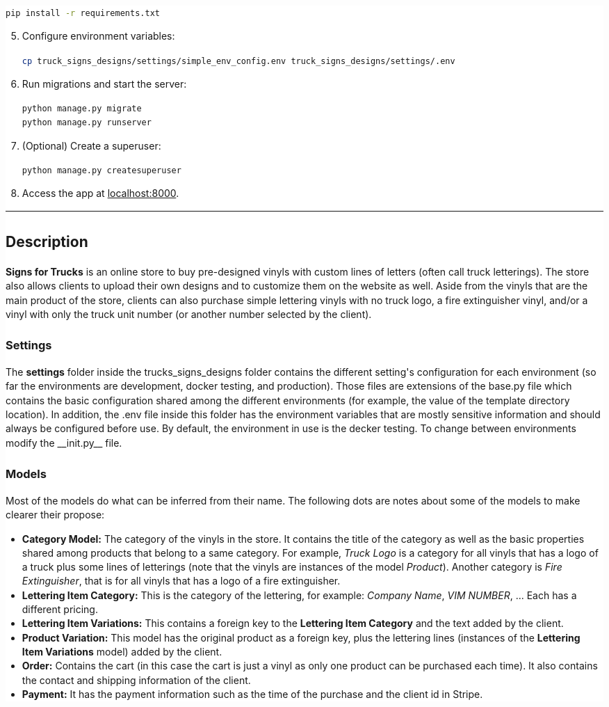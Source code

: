    ```bash
   pip install -r requirements.txt
   ```

5. Configure environment variables:

   ```bash
   cp truck_signs_designs/settings/simple_env_config.env truck_signs_designs/settings/.env
   ```

6. Run migrations and start the server:

   ```bash
   python manage.py migrate
   python manage.py runserver
   ```

7. (Optional) Create a superuser:

   ```bash
   python manage.py createsuperuser
   ```

8. Access the app at [localhost:8000](http://localhost:8000).

---

## Description

**Signs for Trucks** is an online store to buy pre-designed vinyls with custom lines of letters (often call truck letterings). The store also allows clients to upload their own designs and to customize them on the website as well. Aside from the vinyls that are the main product of the store, clients can also purchase simple lettering vinyls with no truck logo, a fire extinguisher vinyl, and/or a vinyl with only the truck unit number (or another number selected by the client).

### Settings

The **settings** folder inside the trucks_signs_designs folder contains the different setting's configuration for each environment (so far the environments are development, docker testing, and production). Those files are extensions of the base.py file which contains the basic configuration shared among the different environments (for example, the value of the template directory location). In addition, the .env file inside this folder has the environment variables that are mostly sensitive information and should always be configured before use. By default, the environment in use is the decker testing. To change between environments modify the \_\_init.py\_\_ file.

### Models

Most of the models do what can be inferred from their name. The following dots are notes about some of the models to make clearer their propose:

- **Category Model:** The category of the vinyls in the store. It contains the title of the category as well as the basic properties shared among products that belong to a same category. For example, _Truck Logo_ is a category for all vinyls that has a logo of a truck plus some lines of letterings (note that the vinyls are instances of the model _Product_). Another category is _Fire Extinguisher_, that is for all vinyls that has a logo of a fire extinguisher.
- **Lettering Item Category:** This is the category of the lettering, for example: _Company Name_, _VIM NUMBER_, ... Each has a different pricing.
- **Lettering Item Variations:** This contains a foreign key to the **Lettering Item Category** and the text added by the client.
- **Product Variation:** This model has the original product as a foreign key, plus the lettering lines (instances of the **Lettering Item Variations** model) added by the client.
- **Order:** Contains the cart (in this case the cart is just a vinyl as only one product can be purchased each time). It also contains the contact and shipping information of the client.
- **Payment:** It has the payment information such as the time of the purchase and the client id in Stripe.
